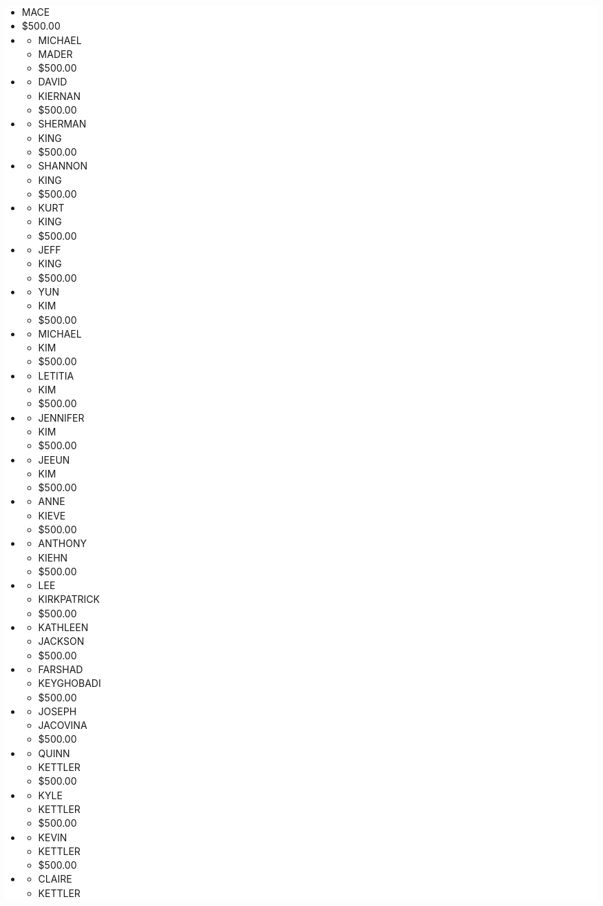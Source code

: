   - MACE
  - $500.00
- - MICHAEL
  - MADER
  - $500.00
- - DAVID
  - KIERNAN
  - $500.00
- - SHERMAN
  - KING
  - $500.00
- - SHANNON
  - KING
  - $500.00
- - KURT
  - KING
  - $500.00
- - JEFF
  - KING
  - $500.00
- - YUN
  - KIM
  - $500.00
- - MICHAEL
  - KIM
  - $500.00
- - LETITIA
  - KIM
  - $500.00
- - JENNIFER
  - KIM
  - $500.00
- - JEEUN
  - KIM
  - $500.00
- - ANNE
  - KIEVE
  - $500.00
- - ANTHONY
  - KIEHN
  - $500.00
- - LEE
  - KIRKPATRICK
  - $500.00
- - KATHLEEN
  - JACKSON
  - $500.00
- - FARSHAD
  - KEYGHOBADI
  - $500.00
- - JOSEPH
  - JACOVINA
  - $500.00
- - QUINN
  - KETTLER
  - $500.00
- - KYLE
  - KETTLER
  - $500.00
- - KEVIN
  - KETTLER
  - $500.00
- - CLAIRE
  - KETTLER